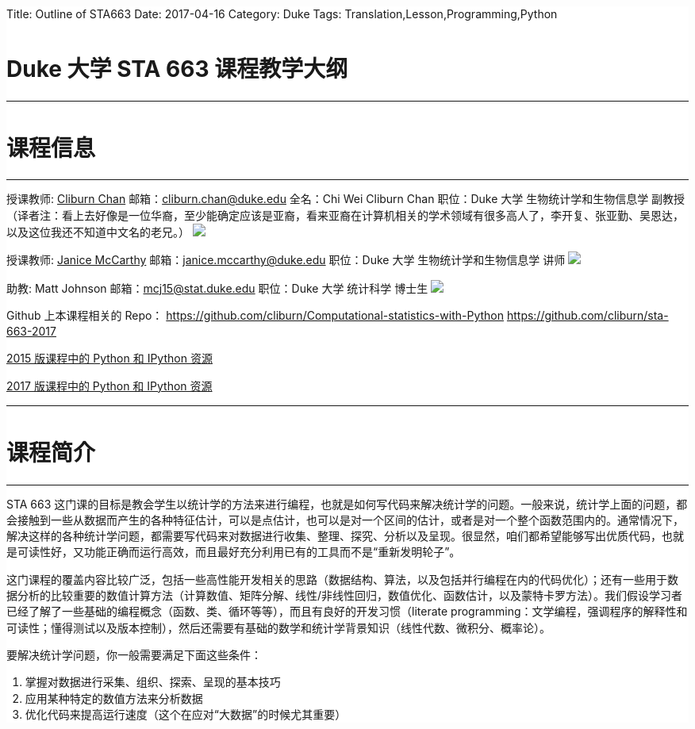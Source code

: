 Title: Outline of STA663
Date: 2017-04-16
Category: Duke
Tags: Translation,Lesson,Programming,Python

Duke 大学 STA 663 课程教学大纲
========================================
----------------------------------------
# 课程信息
----------------------------------------
授课教师: [Cliburn Chan](https://medschool.duke.edu/about-us/our-faculty/chi-wei-cliburn-chan)
邮箱：<cliburn.chan@duke.edu>
全名：Chi Wei Cliburn Chan
职位：Duke 大学 生物统计学和生物信息学 副教授
（译者注：看上去好像是一位华裔，至少能确定应该是亚裔，看来亚裔在计算机相关的学术领域有很多高人了，李开复、张亚勤、吴恩达，以及这位我还不知道中文名的老兄。）
![](https://medschool.duke.edu/sites/medschool.duke.edu/files/styles/profile/public/i5063472.jpg?itok=cE0Z7UWQ)


授课教师: [Janice McCarthy](https://scholars.duke.edu/display/per0747252)
邮箱：<janice.mccarthy@duke.edu>
职位：Duke 大学 生物统计学和生物信息学 讲师
![](https://scholars.duke.edu/file/t0747252/thumb_image_0747252.jpg)

助教: Matt Johnson
邮箱：<mcj15@stat.duke.edu>
职位：Duke 大学 统计科学 博士生
![](https://media.licdn.com/mpr/mpr/shrinknp_400_400/AAEAAQAAAAAAAANTAAAAJGM2MDE3Y2ZkLTljMjAtNGQ5Mi05YTZlLTg0NjRhMTk1MTBkNg.jpg)


Github 上本课程相关的 Repo：
<https://github.com/cliburn/Computational-statistics-with-Python>
<https://github.com/cliburn/sta-663-2017>

[2015 版课程中的 Python 和 IPython 资源](http://people.duke.edu/~ccc14/sta-663-2015/general.html)

[2017 版课程中的 Python 和 IPython 资源](http://people.duke.edu/~ccc14/sta-663-2017)

----------------------------------------
# 课程简介
----------------------------------------
STA 663 这门课的目标是教会学生以统计学的方法来进行编程，也就是如何写代码来解决统计学的问题。一般来说，统计学上面的问题，都会接触到一些从数据而产生的各种特征估计，可以是点估计，也可以是对一个区间的估计，或者是对一个整个函数范围内的。通常情况下，解决这样的各种统计学问题，都需要写代码来对数据进行收集、整理、探究、分析以及呈现。很显然，咱们都希望能够写出优质代码，也就是可读性好，又功能正确而运行高效，而且最好充分利用已有的工具而不是“重新发明轮子”。

这门课程的覆盖内容比较广泛，包括一些高性能开发相关的思路（数据结构、算法，以及包括并行编程在内的代码优化）；还有一些用于数据分析的比较重要的数值计算方法（计算数值、矩阵分解、线性/非线性回归，数值优化、函数估计，以及蒙特卡罗方法）。我们假设学习者已经了解了一些基础的编程概念（函数、类、循环等等），而且有良好的开发习惯（literate programming：文学编程，强调程序的解释性和可读性；懂得测试以及版本控制），然后还需要有基础的数学和统计学背景知识（线性代数、微积分、概率论）。

要解决统计学问题，你一般需要满足下面这些条件：
1. 掌握对数据进行采集、组织、探索、呈现的基本技巧
2. 应用某种特定的数值方法来分析数据
3. 优化代码来提高运行速度（这个在应对“大数据”的时候尤其重要）
